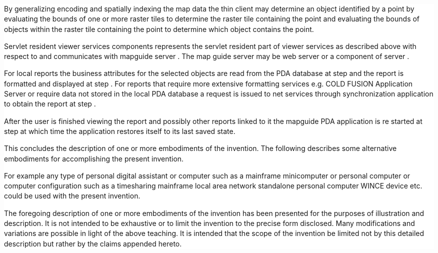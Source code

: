 By generalizing encoding and spatially indexing the map data the thin client may determine an object identified by a point by evaluating the bounds of one or more raster tiles to determine the raster tile containing the point and evaluating the bounds of objects within the raster tile containing the point to determine which object contains the point.

Servlet resident viewer services components represents the servlet resident part of viewer services as described above with respect to and communicates with mapguide server . The map guide server may be web server or a component of server .

For local reports the business attributes for the selected objects are read from the PDA database at step and the report is formatted and displayed at step . For reports that require more extensive formatting services e.g. COLD FUSION Application Server or require data not stored in the local PDA database a request is issued to net services through synchronization application to obtain the report at step .

After the user is finished viewing the report and possibly other reports linked to it the mapguide PDA application is re started at step at which time the application restores itself to its last saved state.

This concludes the description of one or more embodiments of the invention. The following describes some alternative embodiments for accomplishing the present invention.

For example any type of personal digital assistant or computer such as a mainframe minicomputer or personal computer or computer configuration such as a timesharing mainframe local area network standalone personal computer WINCE device etc. could be used with the present invention.

The foregoing description of one or more embodiments of the invention has been presented for the purposes of illustration and description. It is not intended to be exhaustive or to limit the invention to the precise form disclosed. Many modifications and variations are possible in light of the above teaching. It is intended that the scope of the invention be limited not by this detailed description but rather by the claims appended hereto.

